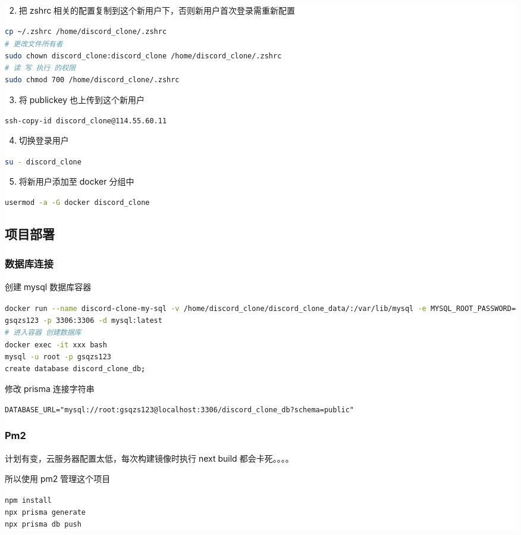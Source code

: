 2. 把 zshrc 相关的配置复制到这个新用户下，否则新用户首次登录需重新配置

```bash
cp ~/.zshrc /home/discord_clone/.zshrc
# 更改文件所有者
sudo chown discord_clone:discord_clone /home/discord_clone/.zshrc
# 读 写 执行 的权限
sudo chmod 700 /home/discord_clone/.zshrc
```

3. 将 publickey 也上传到这个新用户

```bash
ssh-copy-id discord_clone@114.55.60.11
```

4. 切换登录用户

```sh
su - discord_clone
```

5. 将新用户添加至 docker 分组中

```bash
usermod -a -G docker discord_clone
```

## 项目部署

### 数据库连接

创建 mysql 数据库容器

```bash
docker run --name discord-clone-my-sql -v /home/discord_clone/discord_clone_data/:/var/lib/mysql -e MYSQL_ROOT_PASSWORD=gsqzs123 -p 3306:3306 -d mysql:latest
# 进入容器 创建数据库
docker exec -it xxx bash
mysql -u root -p gsqzs123
create database discord_clone_db;
```

修改 prisma 连接字符串

```
DATABASE_URL="mysql://root:gsqzs123@localhost:3306/discord_clone_db?schema=public"
```

### Pm2

计划有变，云服务器配置太低，每次构建镜像时执行 next build 都会卡死。。。。

所以使用 pm2 管理这个项目

```bash
npm install
npx prisma generate
npx prisma db push
```
